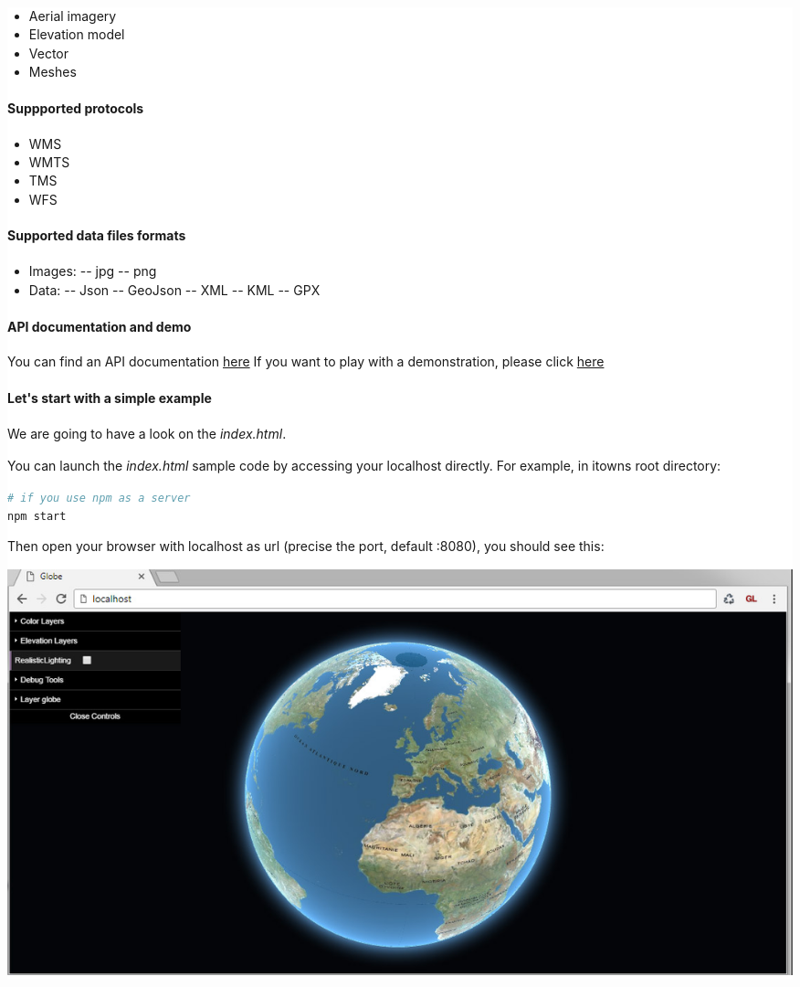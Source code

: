 - Aerial imagery
- Elevation model
- Vector
- Meshes

#### Suppported protocols
- WMS
- WMTS
- TMS
- WFS

#### Supported data files formats
- Images:
-- jpg
-- png
- Data:
-- Json
-- GeoJson
-- XML
-- KML
-- GPX

#### API documentation and demo

You can find an API documentation [here](http://www.itowns-project.org/itowns/API_Doc/)
If you want to play with a demonstration, please click [here](http://www.itowns-project.org/itowns/)



#### Let's start with a simple example

We are going to have a look on the *index.html*.

You can launch the *index.html* sample code by accessing your localhost directly. For example, in itowns root directory:

```bash
# if you use npm as a server
npm start
```
Then open your browser with localhost as url (precise the port, default :8080), you should see this:

![enter image description here](img/tuto.jpg)